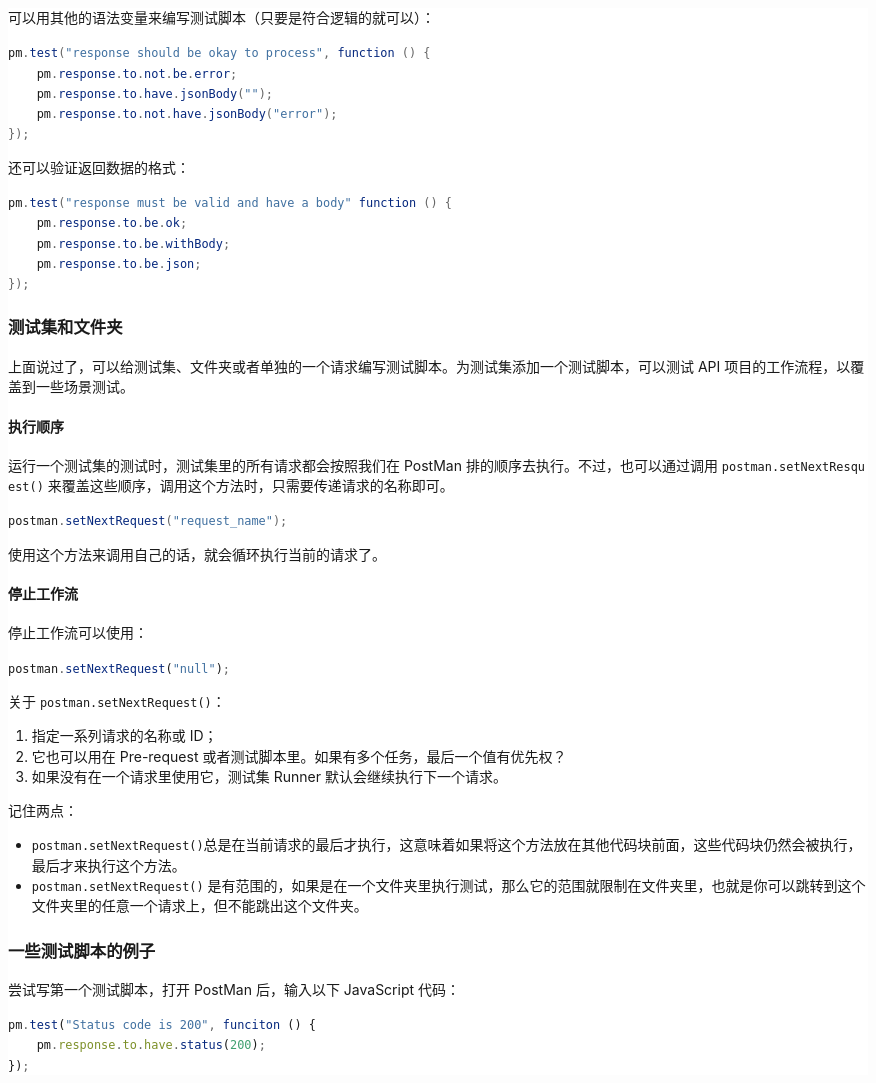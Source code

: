 可以用其他的语法变量来编写测试脚本（只要是符合逻辑的就可以）：
```java
pm.test("response should be okay to process", function () {
    pm.response.to.not.be.error;
    pm.response.to.have.jsonBody("");
    pm.response.to.not.have.jsonBody("error");
});
```

还可以验证返回数据的格式：
```java
pm.test("response must be valid and have a body" function () {
    pm.response.to.be.ok;
    pm.response.to.be.withBody;
    pm.response.to.be.json;
});
```

### 测试集和文件夹

上面说过了，可以给测试集、文件夹或者单独的一个请求编写测试脚本。为测试集添加一个测试脚本，可以测试 API 项目的工作流程，以覆盖到一些场景测试。

#### 执行顺序

运行一个测试集的测试时，测试集里的所有请求都会按照我们在 PostMan 排的顺序去执行。不过，也可以通过调用 <code>postman.setNextResquest()</code> 来覆盖这些顺序，调用这个方法时，只需要传递请求的名称即可。
```java
postman.setNextRequest("request_name");
```

使用这个方法来调用自己的话，就会循环执行当前的请求了。

#### 停止工作流

停止工作流可以使用：
```javascript
postman.setNextRequest("null");
```

关于 <code>postman.setNextRequest()</code>：
1. 指定一系列请求的名称或 ID；
2. 它也可以用在 Pre-request 或者测试脚本里。如果有多个任务，最后一个值有优先权？
3. 如果没有在一个请求里使用它，测试集 Runner 默认会继续执行下一个请求。

记住两点：

- <code>postman.setNextRequest()</code>总是在当前请求的最后才执行，这意味着如果将这个方法放在其他代码块前面，这些代码块仍然会被执行，最后才来执行这个方法。
- <code>postman.setNextRequest()</code> 是有范围的，如果是在一个文件夹里执行测试，那么它的范围就限制在文件夹里，也就是你可以跳转到这个文件夹里的任意一个请求上，但不能跳出这个文件夹。

### 一些测试脚本的例子

尝试写第一个测试脚本，打开 PostMan 后，输入以下 JavaScript 代码：
```javascript
pm.test("Status code is 200", funciton () {
    pm.response.to.have.status(200);
});
```
